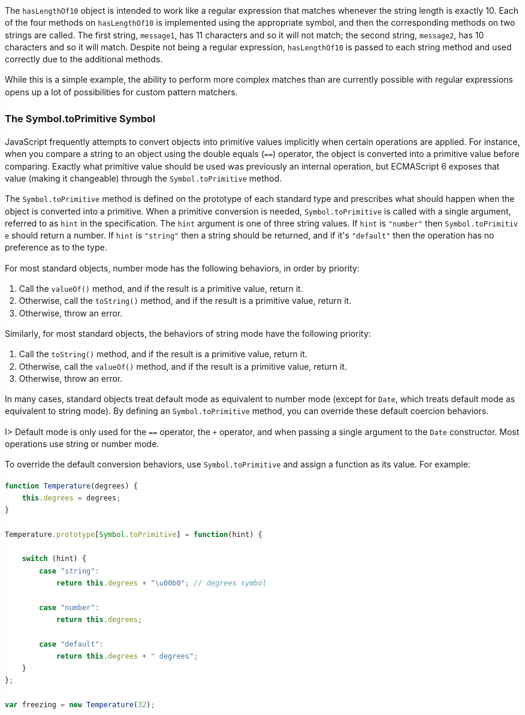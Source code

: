 The `hasLengthOf10` object is intended to work like a regular expression that matches whenever the string length is exactly 10. Each of the four methods on `hasLengthOf10` is implemented using the appropriate symbol, and then the corresponding methods on two strings are called. The first string, `message1`, has 11 characters and so it will not match; the second string, `message2`, has 10 characters and so it will match. Despite not being a regular expression, `hasLengthOf10` is passed to each string method and used correctly due to the additional methods.

While this is a simple example, the ability to perform more complex matches than are currently possible with regular expressions opens up a lot of possibilities for custom pattern matchers.

### The Symbol.toPrimitive Symbol

JavaScript frequently attempts to convert objects into primitive values implicitly when certain operations are applied. For instance, when you compare a string to an object using the double equals (`==`) operator, the object is converted into a primitive value before comparing. Exactly what primitive value should be used was previously an internal operation, but ECMAScript 6 exposes that value (making it changeable) through the `Symbol.toPrimitive` method.

The `Symbol.toPrimitive` method is defined on the prototype of each standard type and prescribes what should happen when the object is converted into a primitive. When a primitive conversion is needed, `Symbol.toPrimitive` is called with a single argument, referred to as `hint` in the specification. The `hint` argument is one of three string values. If `hint` is `"number"` then `Symbol.toPrimitive` should return a number. If `hint` is `"string"` then a string should be returned, and if it's `"default"` then the operation has no preference as to the type.

For most standard objects, number mode has the following behaviors, in order by priority:

1. Call the `valueOf()` method, and if the result is a primitive value, return it.
1. Otherwise, call the `toString()` method, and if the result is a primitive value, return it.
1. Otherwise, throw an error.

Similarly, for most standard objects, the behaviors of string mode have the following priority:

1. Call the `toString()` method, and if the result is a primitive value, return it.
1. Otherwise, call the `valueOf()` method, and if the result is a primitive value, return it.
1. Otherwise, throw an error.

In many cases, standard objects treat default mode as equivalent to number mode (except for `Date`, which treats default mode as equivalent to string mode). By defining an `Symbol.toPrimitive` method, you can override these default coercion behaviors.

I> Default mode is only used for the `==` operator, the `+` operator, and when passing a single argument to the `Date` constructor. Most operations use string or number mode.

To override the default conversion behaviors, use `Symbol.toPrimitive` and assign a function as its value. For example:

```js
function Temperature(degrees) {
    this.degrees = degrees;
}

Temperature.prototype[Symbol.toPrimitive] = function(hint) {

    switch (hint) {
        case "string":
            return this.degrees + "\u00b0"; // degrees symbol

        case "number":
            return this.degrees;

        case "default":
            return this.degrees + " degrees";
    }
};

var freezing = new Temperature(32);

```